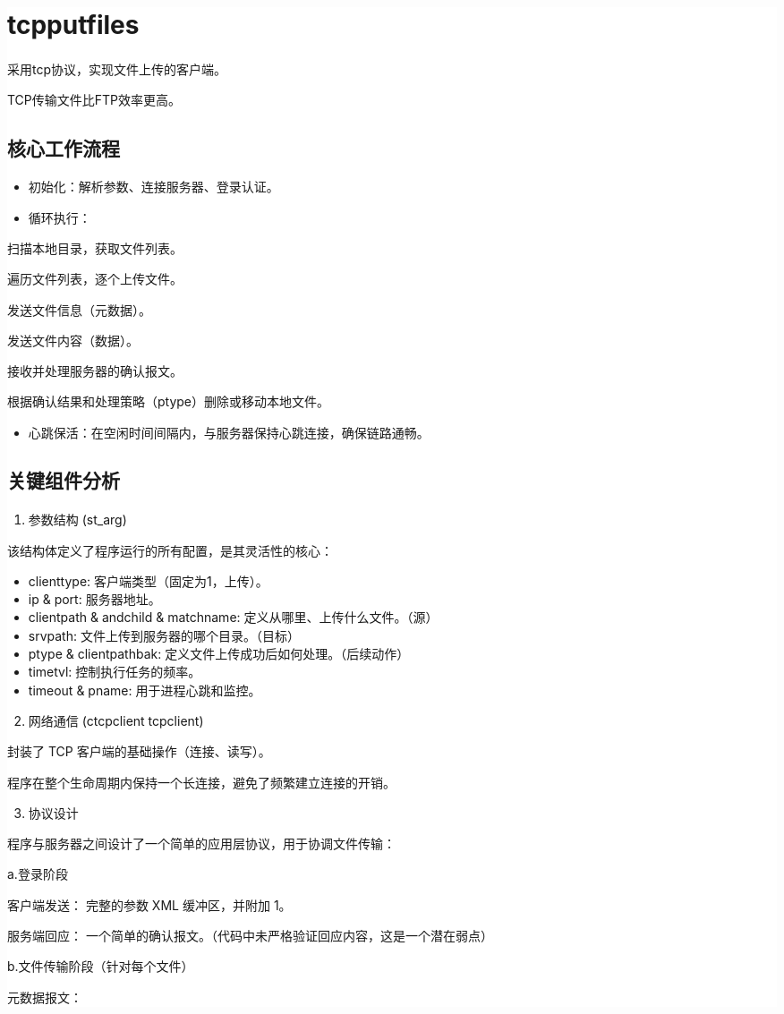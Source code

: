 # tcpputfiles

采用tcp协议，实现文件上传的客户端。

TCP传输文件比FTP效率更高。

## 核心工作流程

- 初始化：解析参数、连接服务器、登录认证。

- 循环执行：

扫描本地目录，获取文件列表。

遍历文件列表，逐个上传文件。

发送文件信息（元数据）。

发送文件内容（数据）。

接收并处理服务器的确认报文。

根据确认结果和处理策略（ptype）删除或移动本地文件。

- 心跳保活：在空闲时间间隔内，与服务器保持心跳连接，确保链路通畅。

## 关键组件分析

1. 参数结构 (st_arg)

该结构体定义了程序运行的所有配置，是其灵活性的核心：

- clienttype: 客户端类型（固定为1，上传）。
- ip & port: 服务器地址。
- clientpath & andchild & matchname: 定义从哪里、上传什么文件。（源）
- srvpath: 文件上传到服务器的哪个目录。（目标）
- ptype & clientpathbak: 定义文件上传成功后如何处理。（后续动作）
- timetvl: 控制执行任务的频率。
- timeout & pname: 用于进程心跳和监控。

2. 网络通信 (ctcpclient tcpclient)

封装了 TCP 客户端的基础操作（连接、读写）。

程序在整个生命周期内保持一个长连接，避免了频繁建立连接的开销。

3. 协议设计

程序与服务器之间设计了一个简单的应用层协议，用于协调文件传输：

a.登录阶段

客户端发送： 完整的参数 XML 缓冲区，并附加 <clienttype>1</clienttype>。

服务端回应：  一个简单的确认报文。（代码中未严格验证回应内容，这是一个潜在弱点）

b.文件传输阶段（针对每个文件）

元数据报文：
